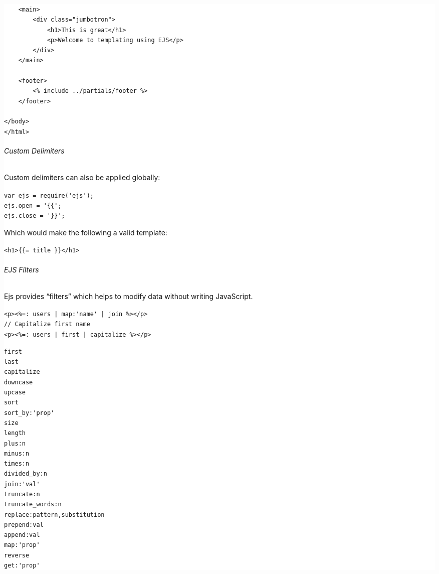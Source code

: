 ```
    <main>
        <div class="jumbotron">
            <h1>This is great</h1>
            <p>Welcome to templating using EJS</p>
        </div>
    </main>

    <footer>
        <% include ../partials/footer %>
    </footer>
    
</body>
</html>
```

###### Custom Delimiters
Custom delimiters can also be applied globally:
```
var ejs = require('ejs');
ejs.open = '{{';
ejs.close = '}}';
```

Which would make the following a valid template:
```
<h1>{{= title }}</h1>
```

###### EJS Filters
Ejs provides “filters” which helps to modify data without writing JavaScript. 
```
<p><%=: users | map:'name' | join %></p>
// Capitalize first name
<p><%=: users | first | capitalize %></p>
```

    first
    last
    capitalize
    downcase
    upcase
    sort
    sort_by:'prop'
    size
    length
    plus:n
    minus:n
    times:n
    divided_by:n
    join:'val'
    truncate:n
    truncate_words:n
    replace:pattern,substitution
    prepend:val
    append:val
    map:'prop'
    reverse
    get:'prop'
